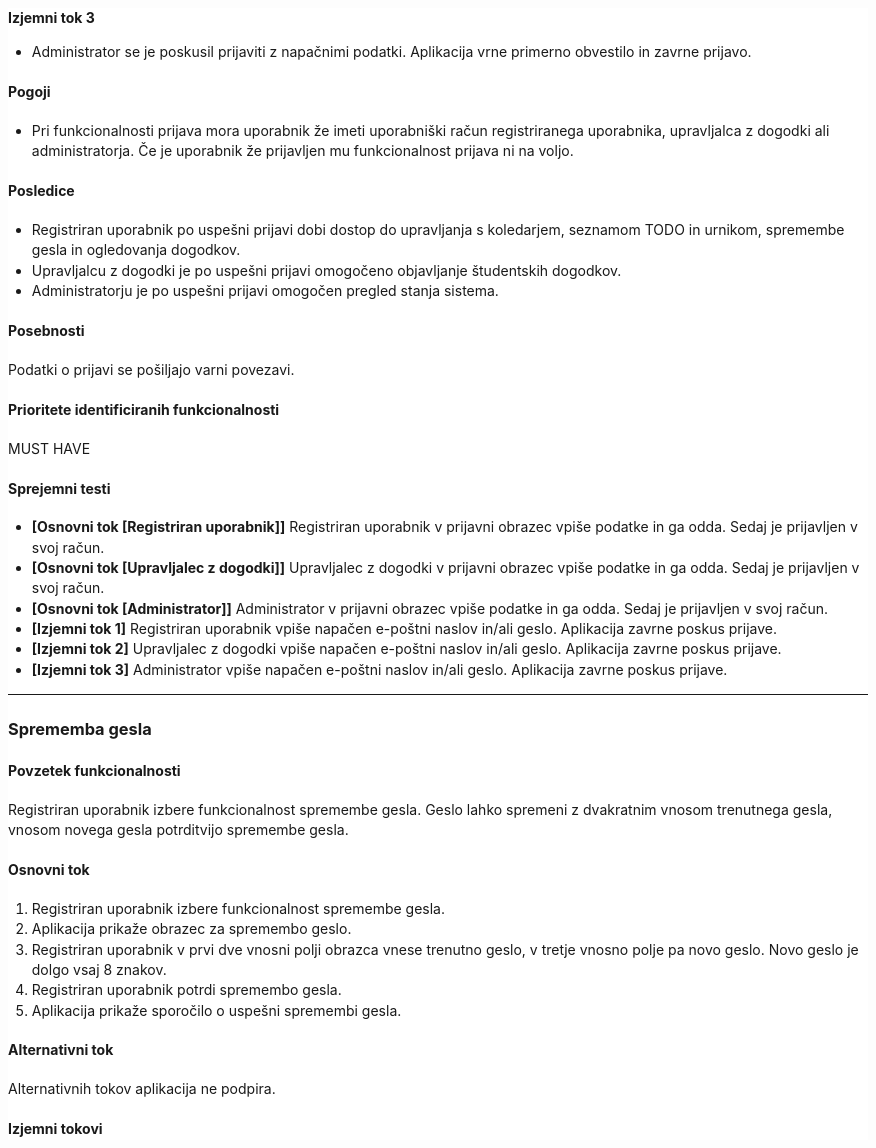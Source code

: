**Izjemni tok 3**

* Administrator se je poskusil prijaviti z napačnimi podatki. Aplikacija vrne primerno obvestilo in zavrne prijavo.
#### Pogoji
* Pri funkcionalnosti prijava mora uporabnik že imeti uporabniški račun registriranega uporabnika, upravljalca z dogodki ali administratorja. Če je uporabnik že prijavljen mu funkcionalnost prijava ni na voljo.
#### Posledice
* Registriran uporabnik po uspešni prijavi dobi dostop do upravljanja s koledarjem, seznamom TODO in urnikom, spremembe gesla in ogledovanja dogodkov.
* Upravljalcu z dogodki je po uspešni prijavi omogočeno objavljanje študentskih dogodkov.
* Administratorju je po uspešni prijavi omogočen pregled stanja sistema.
#### Posebnosti
Podatki o prijavi se pošiljajo varni povezavi.
#### Prioritete identificiranih funkcionalnosti
MUST HAVE
#### Sprejemni testi
* **[Osnovni tok [Registriran uporabnik]]** Registriran uporabnik v prijavni obrazec vpiše podatke in ga odda. Sedaj je prijavljen v svoj račun.
* **[Osnovni tok [Upravljalec z dogodki]]** Upravljalec z dogodki v prijavni obrazec vpiše podatke in ga odda. Sedaj je prijavljen v svoj račun.
* **[Osnovni tok [Administrator]]** Administrator v prijavni obrazec vpiše podatke in ga odda. Sedaj je prijavljen v svoj račun.
* **[Izjemni tok 1]** Registriran uporabnik vpiše napačen e-poštni naslov in/ali geslo. Aplikacija zavrne poskus prijave.
* **[Izjemni tok 2]** Upravljalec z dogodki vpiše napačen e-poštni naslov in/ali geslo. Aplikacija zavrne poskus prijave.
* **[Izjemni tok 3]** Administrator vpiše napačen e-poštni naslov in/ali geslo. Aplikacija zavrne poskus prijave.

-------------------

### Sprememba gesla

#### Povzetek funkcionalnosti
Registriran uporabnik izbere funkcionalnost spremembe gesla. Geslo lahko spremeni z dvakratnim vnosom trenutnega gesla, vnosom novega gesla potrditvijo spremembe gesla.
#### Osnovni tok
1. Registriran uporabnik izbere funkcionalnost spremembe gesla.
2. Aplikacija prikaže obrazec za spremembo geslo.
3. Registriran uporabnik v prvi dve vnosni polji obrazca vnese trenutno geslo, v tretje vnosno polje pa novo geslo. Novo geslo je dolgo vsaj 8 znakov.
4. Registriran uporabnik potrdi spremembo gesla.
5. Aplikacija prikaže sporočilo o uspešni spremembi gesla.

#### Alternativni tok
Alternativnih tokov aplikacija ne podpira.

#### Izjemni tokovi
